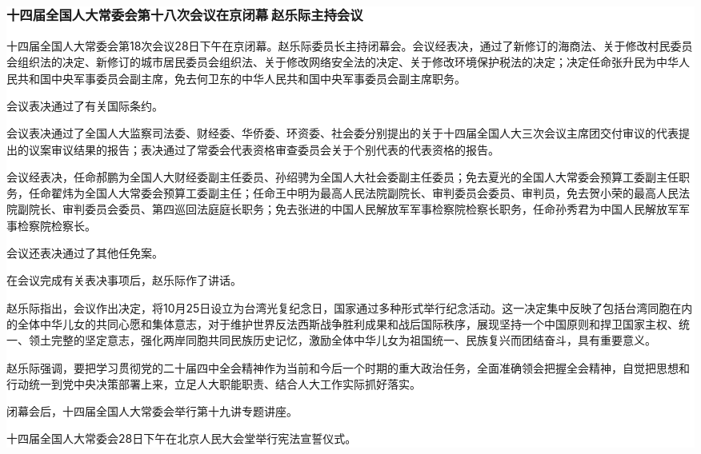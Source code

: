 ### 十四届全国人大常委会第十八次会议在京闭幕 赵乐际主持会议

十四届全国人大常委会第18次会议28日下午在京闭幕。赵乐际委员长主持闭幕会。会议经表决，通过了新修订的海商法、关于修改村民委员会组织法的决定、新修订的城市居民委员会组织法、关于修改网络安全法的决定、关于修改环境保护税法的决定；决定任命张升民为中华人民共和国中央军事委员会副主席，免去何卫东的中华人民共和国中央军事委员会副主席职务。

会议表决通过了有关国际条约。

会议表决通过了全国人大监察司法委、财经委、华侨委、环资委、社会委分别提出的关于十四届全国人大三次会议主席团交付审议的代表提出的议案审议结果的报告；表决通过了常委会代表资格审查委员会关于个别代表的代表资格的报告。

会议经表决，任命郝鹏为全国人大财经委副主任委员、孙绍骋为全国人大社会委副主任委员；免去夏光的全国人大常委会预算工委副主任职务，任命翟炜为全国人大常委会预算工委副主任；任命王中明为最高人民法院副院长、审判委员会委员、审判员，免去贺小荣的最高人民法院副院长、审判委员会委员、第四巡回法庭庭长职务；免去张进的中国人民解放军军事检察院检察长职务，任命孙秀君为中国人民解放军军事检察院检察长。

会议还表决通过了其他任免案。

在会议完成有关表决事项后，赵乐际作了讲话。

赵乐际指出，会议作出决定，将10月25日设立为台湾光复纪念日，国家通过多种形式举行纪念活动。这一决定集中反映了包括台湾同胞在内的全体中华儿女的共同心愿和集体意志，对于维护世界反法西斯战争胜利成果和战后国际秩序，展现坚持一个中国原则和捍卫国家主权、统一、领土完整的坚定意志，强化两岸同胞共同民族历史记忆，激励全体中华儿女为祖国统一、民族复兴而团结奋斗，具有重要意义。

赵乐际强调，要把学习贯彻党的二十届四中全会精神作为当前和今后一个时期的重大政治任务，全面准确领会把握全会精神，自觉把思想和行动统一到党中央决策部署上来，立足人大职能职责、结合人大工作实际抓好落实。

闭幕会后，十四届全国人大常委会举行第十九讲专题讲座。

十四届全国人大常委会28日下午在北京人民大会堂举行宪法宣誓仪式。

<iframe
    width="100%"
    height="450"
